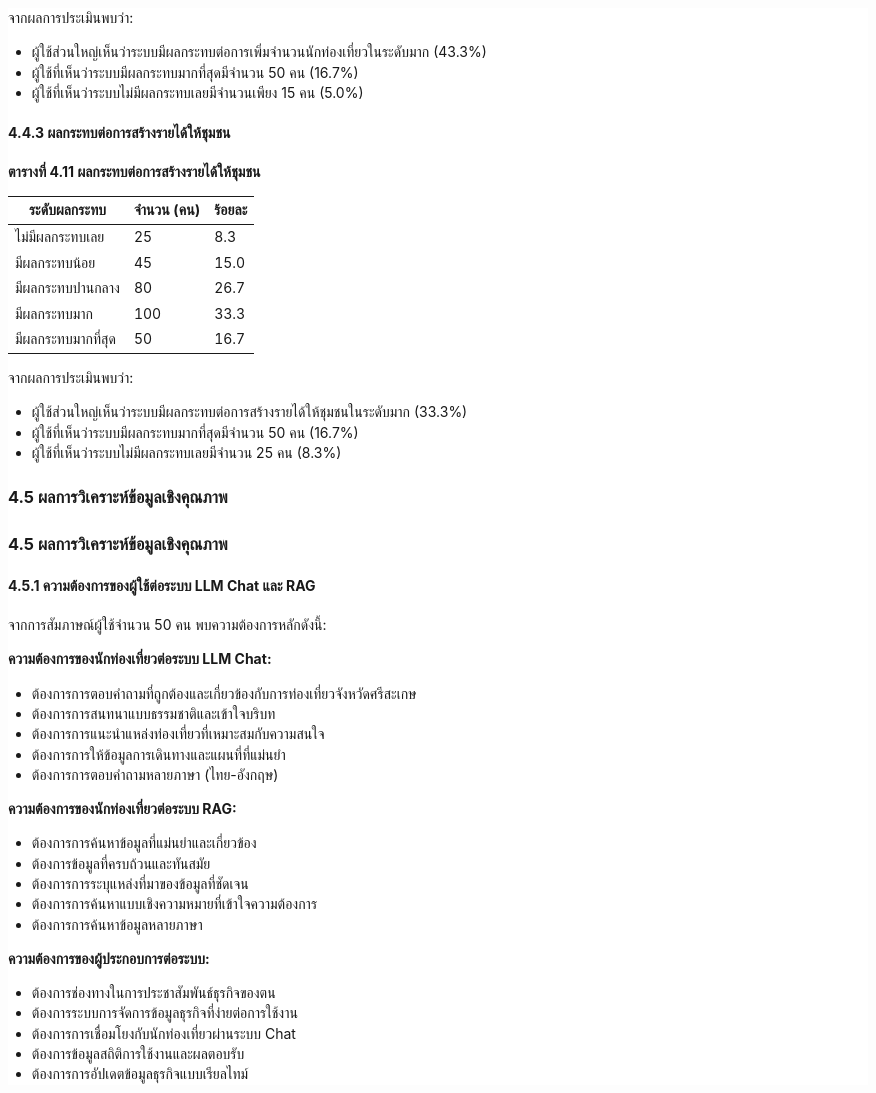 จากผลการประเมินพบว่า:
- ผู้ใช้ส่วนใหญ่เห็นว่าระบบมีผลกระทบต่อการเพิ่มจำนวนนักท่องเที่ยวในระดับมาก (43.3%)
- ผู้ใช้ที่เห็นว่าระบบมีผลกระทบมากที่สุดมีจำนวน 50 คน (16.7%)
- ผู้ใช้ที่เห็นว่าระบบไม่มีผลกระทบเลยมีจำนวนเพียง 15 คน (5.0%)

#### 4.4.3 ผลกระทบต่อการสร้างรายได้ให้ชุมชน

**ตารางที่ 4.11 ผลกระทบต่อการสร้างรายได้ให้ชุมชน**

| ระดับผลกระทบ | จำนวน (คน) | ร้อยละ |
|---------------|-------------|--------|
| ไม่มีผลกระทบเลย | 25 | 8.3 |
| มีผลกระทบน้อย | 45 | 15.0 |
| มีผลกระทบปานกลาง | 80 | 26.7 |
| มีผลกระทบมาก | 100 | 33.3 |
| มีผลกระทบมากที่สุด | 50 | 16.7 |

จากผลการประเมินพบว่า:
- ผู้ใช้ส่วนใหญ่เห็นว่าระบบมีผลกระทบต่อการสร้างรายได้ให้ชุมชนในระดับมาก (33.3%)
- ผู้ใช้ที่เห็นว่าระบบมีผลกระทบมากที่สุดมีจำนวน 50 คน (16.7%)
- ผู้ใช้ที่เห็นว่าระบบไม่มีผลกระทบเลยมีจำนวน 25 คน (8.3%)

### 4.5 ผลการวิเคราะห์ข้อมูลเชิงคุณภาพ

### 4.5 ผลการวิเคราะห์ข้อมูลเชิงคุณภาพ

#### 4.5.1 ความต้องการของผู้ใช้ต่อระบบ LLM Chat และ RAG

จากการสัมภาษณ์ผู้ใช้จำนวน 50 คน พบความต้องการหลักดังนี้:

**ความต้องการของนักท่องเที่ยวต่อระบบ LLM Chat:**
- ต้องการการตอบคำถามที่ถูกต้องและเกี่ยวข้องกับการท่องเที่ยวจังหวัดศรีสะเกษ
- ต้องการการสนทนาแบบธรรมชาติและเข้าใจบริบท
- ต้องการการแนะนำแหล่งท่องเที่ยวที่เหมาะสมกับความสนใจ
- ต้องการการให้ข้อมูลการเดินทางและแผนที่ที่แม่นยำ
- ต้องการการตอบคำถามหลายภาษา (ไทย-อังกฤษ)

**ความต้องการของนักท่องเที่ยวต่อระบบ RAG:**
- ต้องการการค้นหาข้อมูลที่แม่นยำและเกี่ยวข้อง
- ต้องการข้อมูลที่ครบถ้วนและทันสมัย
- ต้องการการระบุแหล่งที่มาของข้อมูลที่ชัดเจน
- ต้องการการค้นหาแบบเชิงความหมายที่เข้าใจความต้องการ
- ต้องการการค้นหาข้อมูลหลายภาษา

**ความต้องการของผู้ประกอบการต่อระบบ:**
- ต้องการช่องทางในการประชาสัมพันธ์ธุรกิจของตน
- ต้องการระบบการจัดการข้อมูลธุรกิจที่ง่ายต่อการใช้งาน
- ต้องการการเชื่อมโยงกับนักท่องเที่ยวผ่านระบบ Chat
- ต้องการข้อมูลสถิติการใช้งานและผลตอบรับ
- ต้องการการอัปเดตข้อมูลธุรกิจแบบเรียลไทม์
